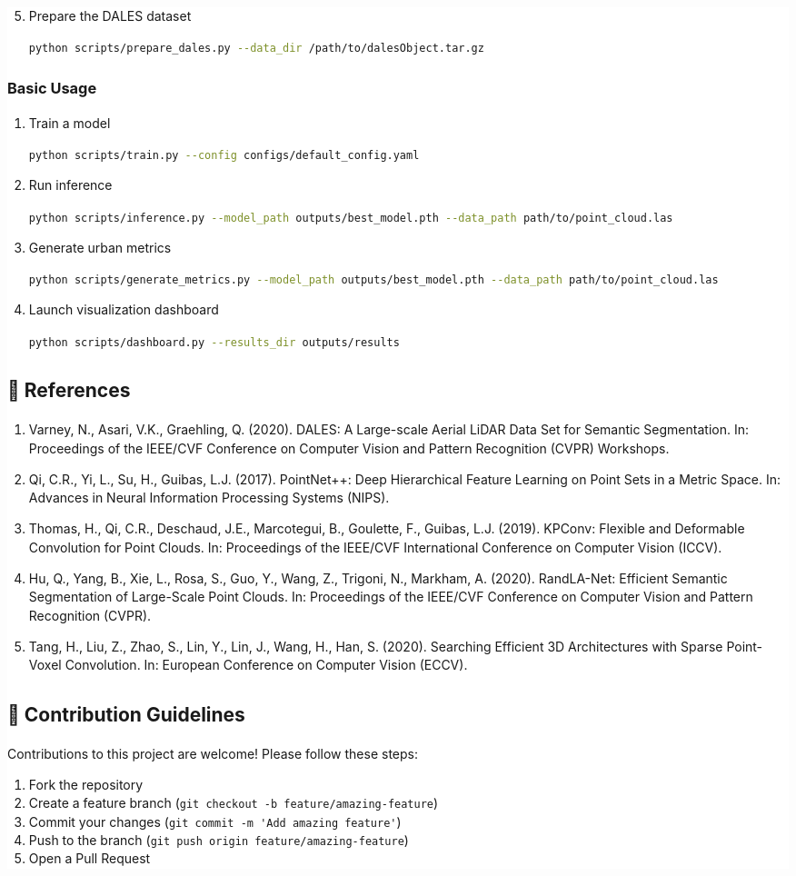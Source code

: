5. Prepare the DALES dataset
   ```bash
   python scripts/prepare_dales.py --data_dir /path/to/dalesObject.tar.gz
   ```

### Basic Usage

1. Train a model
   ```bash
   python scripts/train.py --config configs/default_config.yaml
   ```

2. Run inference
   ```bash
   python scripts/inference.py --model_path outputs/best_model.pth --data_path path/to/point_cloud.las
   ```

3. Generate urban metrics
   ```bash
   python scripts/generate_metrics.py --model_path outputs/best_model.pth --data_path path/to/point_cloud.las
   ```

4. Launch visualization dashboard
   ```bash
   python scripts/dashboard.py --results_dir outputs/results
   ```

## 🔗 References

1. Varney, N., Asari, V.K., Graehling, Q. (2020). DALES: A Large-scale Aerial LiDAR Data Set for Semantic Segmentation. In: Proceedings of the IEEE/CVF Conference on Computer Vision and Pattern Recognition (CVPR) Workshops.

2. Qi, C.R., Yi, L., Su, H., Guibas, L.J. (2017). PointNet++: Deep Hierarchical Feature Learning on Point Sets in a Metric Space. In: Advances in Neural Information Processing Systems (NIPS).

3. Thomas, H., Qi, C.R., Deschaud, J.E., Marcotegui, B., Goulette, F., Guibas, L.J. (2019). KPConv: Flexible and Deformable Convolution for Point Clouds. In: Proceedings of the IEEE/CVF International Conference on Computer Vision (ICCV).

4. Hu, Q., Yang, B., Xie, L., Rosa, S., Guo, Y., Wang, Z., Trigoni, N., Markham, A. (2020). RandLA-Net: Efficient Semantic Segmentation of Large-Scale Point Clouds. In: Proceedings of the IEEE/CVF Conference on Computer Vision and Pattern Recognition (CVPR).

5. Tang, H., Liu, Z., Zhao, S., Lin, Y., Lin, J., Wang, H., Han, S. (2020). Searching Efficient 3D Architectures with Sparse Point-Voxel Convolution. In: European Conference on Computer Vision (ECCV).

## 🤝 Contribution Guidelines

Contributions to this project are welcome! Please follow these steps:

1. Fork the repository
2. Create a feature branch (`git checkout -b feature/amazing-feature`)
3. Commit your changes (`git commit -m 'Add amazing feature'`)
4. Push to the branch (`git push origin feature/amazing-feature`)
5. Open a Pull Request
